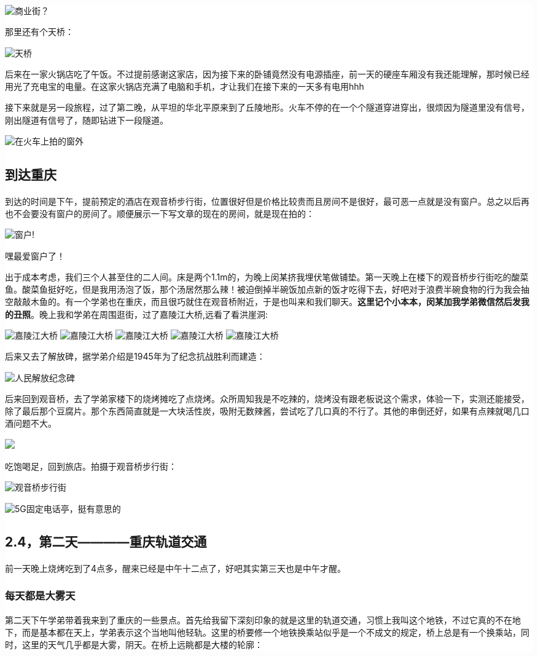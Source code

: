 ![商业街？](https://cr.triority.cn/f/EmuX/IMG_20230202_140306.jpg)

那里还有个天桥：

![天桥](https://cr.triority.cn/f/Ayhr/IMG_20230202_135902.jpg)

后来在一家火锅店吃了午饭。不过提前感谢这家店，因为接下来的卧铺竟然没有电源插座，前一天的硬座车厢没有我还能理解，那时候已经用光了充电宝的电量。在这家火锅店充满了电脑和手机，才让我们在接下来的一天多有电用hhh

接下来就是另一段旅程，过了第二晚，从平坦的华北平原来到了丘陵地形。火车不停的在一个个隧道穿进穿出，很烦因为隧道里没有信号，刚出隧道有信号了，随即钻进下一段隧道。

![在火车上拍的窗外](https://cr.triority.cn/f/lGFM/IMG_20230203_100553.jpg)

## 到达重庆
到达的时间是下午，提前预定的酒店在观音桥步行街，位置很好但是价格比较贵而且房间不是很好，最可恶一点就是没有窗户。总之以后再也不会要没有窗户的房间了。顺便展示一下写文章的现在的房间，就是现在拍的：

![窗户!](https://cr.triority.cn/f/dqTe/65797e9ee7859b4db872b1169a99fee.jpg)

嘿最爱窗户了！

出于成本考虑，我们三个人甚至住的二人间。床是两个1.1m的，为晚上闵某挤我埋伏笔做铺垫。第一天晚上在楼下的观音桥步行街吃的酸菜鱼。酸菜鱼挺好吃，但是我用汤泡了饭，那个汤居然那么辣！被迫倒掉半碗饭加点新的饭才吃得下去，好吧对于浪费半碗食物的行为我会抽空敲敲木鱼的。有一个学弟也在重庆，而且很巧就住在观音桥附近，于是也叫来和我们聊天。**这里记个小本本，闵某加我学弟微信然后发我的丑照**。晚上我和学弟在周围逛街，过了嘉陵江大桥,远看了看洪崖洞:

![嘉陵江大桥](https://cr.triority.cn/f/BwHE/IMG_20230203_220249.jpg)
![嘉陵江大桥](https://cr.triority.cn/f/wdIP/IMG_20230203_223913.jpg)
![嘉陵江大桥](https://cr.triority.cn/f/ryiy/IMG_20230204_120203.jpg)
![嘉陵江大桥](https://cr.triority.cn/f/XXSV/IMG_20230204_120448.jpg)
![嘉陵江大桥](https://cr.triority.cn/f/Zzcl/IMG_20230204_120708.jpg)

后来又去了解放碑，据学弟介绍是1945年为了纪念抗战胜利而建造：

![人民解放纪念碑](https://cr.triority.cn/f/yPty/IMG_20230203_230013.jpg)

后来回到观音桥，去了学弟家楼下的烧烤摊吃了点烧烤。众所周知我是不吃辣的，烧烤没有跟老板说这个需求，体验一下，实测还能接受，除了最后那个豆腐片。那个东西简直就是一大块活性炭，吸附无数辣酱，尝试吃了几口真的不行了。其他的串倒还好，如果有点辣就喝几口酒问题不大。

![](https://cr.triority.cn/f/N1UV/IMG_20230204_003501.jpg)

吃饱喝足，回到旅店。拍摄于观音桥步行街：

![观音桥步行街](https://cr.triority.cn/f/58sE/IMG_20230204_121407.jpg)

![5G固定电话亭，挺有意思的](https://cr.triority.cn/f/amCQ/IMG_20230204_121214.jpg)

## 2.4，第二天————重庆轨道交通
前一天晚上烧烤吃到了4点多，醒来已经是中午十二点了，好吧其实第三天也是中午才醒。
### 每天都是大雾天
第二天下午学弟带着我来到了重庆的一些景点。首先给我留下深刻印象的就是这里的轨道交通，习惯上我叫这个地铁，不过它真的不在地下，而是基本都在天上，学弟表示这个当地叫他轻轨。这里的桥要修一个地铁换乘站似乎是一个不成文的规定，桥上总是有一个换乘站，同时，这里的天气几乎都是大雾，阴天。在桥上远眺都是大楼的轮廓：
